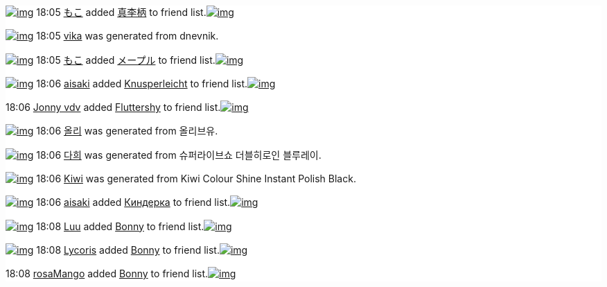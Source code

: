 [![img](http://www.deviantsart.com/1kpa4cb.jpeg)](http://www.barcodekanojo.com/user/401874/%E3%82%82%E3%81%93) 18:05 [もこ](http://www.barcodekanojo.com/user/401874/%E3%82%82%E3%81%93) added [真李柄](http://www.barcodekanojo.com/kanojo/1412442/%E7%9C%9F%E6%9D%8E%E6%9F%84) to friend list.[![img](http://www.deviantsart.com/3jcq17i.png)](http://www.barcodekanojo.com/kanojo/1412442/%E7%9C%9F%E6%9D%8E%E6%9F%84)

[![img](http://www.deviantsart.com/nfpahd.png)](http://www.barcodekanojo.com/kanojo/2939572/vika) 18:05 [vika](http://www.barcodekanojo.com/kanojo/2939572/vika) was generated from dnevnik.

[![img](http://www.deviantsart.com/1kpa4cb.jpeg)](http://www.barcodekanojo.com/user/401874/%E3%82%82%E3%81%93) 18:05 [もこ](http://www.barcodekanojo.com/user/401874/%E3%82%82%E3%81%93) added [メープル](http://www.barcodekanojo.com/kanojo/65852/%E3%83%A1%E3%83%BC%E3%83%97%E3%83%AB) to friend list.[![img](http://www.deviantsart.com/e9fdp9.png)](http://www.barcodekanojo.com/kanojo/65852/%E3%83%A1%E3%83%BC%E3%83%97%E3%83%AB)

[![img](http://www.deviantsart.com/1k3c6f6.jpeg)](http://www.barcodekanojo.com/user/400641/aisaki) 18:06 [aisaki](http://www.barcodekanojo.com/user/400641/aisaki) added [Knusperleicht](http://www.barcodekanojo.com/kanojo/781241/Knusperleicht) to friend list.[![img](http://www.deviantsart.com/2nqhr00.png)](http://www.barcodekanojo.com/kanojo/781241/Knusperleicht)

18:06 [Jonny vdv](http://www.barcodekanojo.com/user/456684/Jonny%20vdv) added [Fluttershy](http://www.barcodekanojo.com/kanojo/2580931/Fluttershy) to friend list.[![img](http://www.deviantsart.com/37e4fnj.png)](http://www.barcodekanojo.com/kanojo/2580931/Fluttershy)

[![img](http://www.deviantsart.com/dbug4b.png)](http://www.barcodekanojo.com/kanojo/2939573/%EC%98%AC%EB%A6%AC) 18:06 [올리](http://www.barcodekanojo.com/kanojo/2939573/%EC%98%AC%EB%A6%AC) was generated from 올리브유.

[![img](http://www.deviantsart.com/12ip8f7.png)](http://www.barcodekanojo.com/kanojo/2939574/%EB%8B%A4%ED%9D%AC) 18:06 [다희](http://www.barcodekanojo.com/kanojo/2939574/%EB%8B%A4%ED%9D%AC) was generated from 슈퍼라이브쇼 더블히로인 블루레이.

[![img](http://www.deviantsart.com/180og1l.png)](http://www.barcodekanojo.com/kanojo/2939575/Kiwi) 18:06 [Kiwi](http://www.barcodekanojo.com/kanojo/2939575/Kiwi) was generated from Kiwi Colour Shine Instant Polish Black.

[![img](http://www.deviantsart.com/1k3c6f6.jpeg)](http://www.barcodekanojo.com/user/400641/aisaki) 18:06 [aisaki](http://www.barcodekanojo.com/user/400641/aisaki) added [Киндерка](http://www.barcodekanojo.com/kanojo/2847562/%D0%9A%D0%B8%D0%BD%D0%B4%D0%B5%D1%80%D0%BA%D0%B0) to friend list.[![img](http://www.deviantsart.com/4i2b4.png)](http://www.barcodekanojo.com/kanojo/2847562/%D0%9A%D0%B8%D0%BD%D0%B4%D0%B5%D1%80%D0%BA%D0%B0)

[![img](http://www.deviantsart.com/36265ed.jpeg)](http://www.barcodekanojo.com/user/381085/Luu) 18:08 [Luu](http://www.barcodekanojo.com/user/381085/Luu) added [Bonny](http://www.barcodekanojo.com/kanojo/2776388/Bonny) to friend list.[![img](http://www.deviantsart.com/sm2h2r.png)](http://www.barcodekanojo.com/kanojo/2776388/Bonny)

[![img](http://www.deviantsart.com/6cbscr.jpeg)](http://www.barcodekanojo.com/user/365938/Lycoris) 18:08 [Lycoris](http://www.barcodekanojo.com/user/365938/Lycoris) added [Bonny](http://www.barcodekanojo.com/kanojo/2776388/Bonny) to friend list.[![img](http://www.deviantsart.com/sm2h2r.png)](http://www.barcodekanojo.com/kanojo/2776388/Bonny)

18:08 [rosaMango](http://www.barcodekanojo.com/user/454815/rosaMango) added [Bonny](http://www.barcodekanojo.com/kanojo/2776388/Bonny) to friend list.[![img](http://www.deviantsart.com/sm2h2r.png)](http://www.barcodekanojo.com/kanojo/2776388/Bonny)
